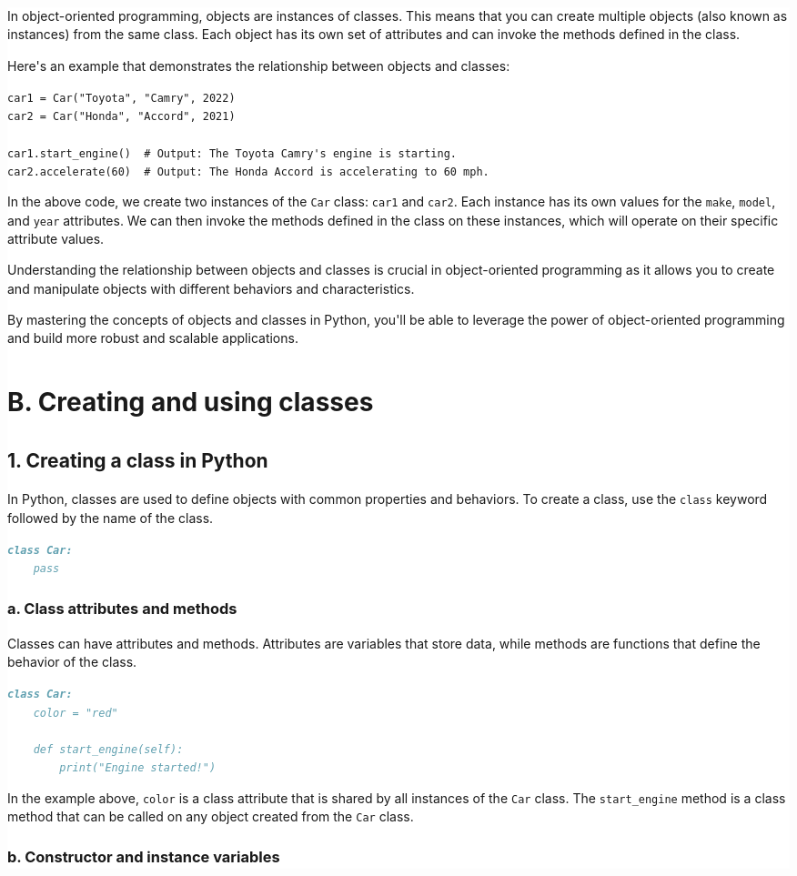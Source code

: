 In object-oriented programming, objects are instances of classes. This means that you can create multiple objects (also known as instances) from the same class. Each object has its own set of attributes and can invoke the methods defined in the class.

Here's an example that demonstrates the relationship between objects and classes:

```markdown
car1 = Car("Toyota", "Camry", 2022)
car2 = Car("Honda", "Accord", 2021)

car1.start_engine()  # Output: The Toyota Camry's engine is starting.
car2.accelerate(60)  # Output: The Honda Accord is accelerating to 60 mph.
```

In the above code, we create two instances of the `Car` class: `car1` and `car2`. Each instance has its own values for the `make`, `model`, and `year` attributes. We can then invoke the methods defined in the class on these instances, which will operate on their specific attribute values.

Understanding the relationship between objects and classes is crucial in object-oriented programming as it allows you to create and manipulate objects with different behaviors and characteristics.

By mastering the concepts of objects and classes in Python, you'll be able to leverage the power of object-oriented programming and build more robust and scalable applications.
# B. Creating and using classes

## 1. Creating a class in Python

In Python, classes are used to define objects with common properties and behaviors. To create a class, use the `class` keyword followed by the name of the class. 

```markdown
class Car:
    pass
```

### a. Class attributes and methods

Classes can have attributes and methods. Attributes are variables that store data, while methods are functions that define the behavior of the class. 

```markdown
class Car:
    color = "red"
    
    def start_engine(self):
        print("Engine started!")
```

In the example above, `color` is a class attribute that is shared by all instances of the `Car` class. The `start_engine` method is a class method that can be called on any object created from the `Car` class.

### b. Constructor and instance variables
